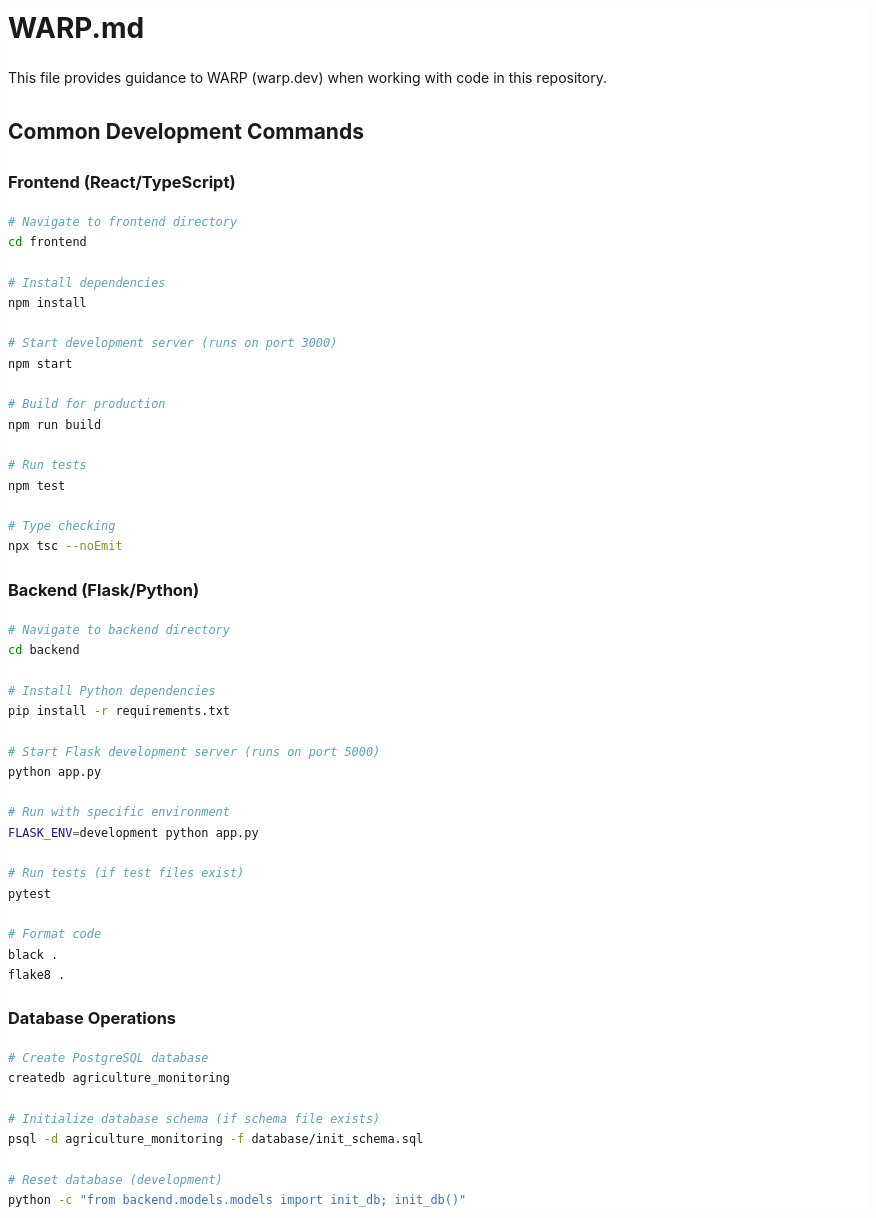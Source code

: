 # WARP.md

This file provides guidance to WARP (warp.dev) when working with code in this repository.

## Common Development Commands

### Frontend (React/TypeScript)
```bash
# Navigate to frontend directory
cd frontend

# Install dependencies
npm install

# Start development server (runs on port 3000)
npm start

# Build for production
npm run build

# Run tests
npm test

# Type checking
npx tsc --noEmit
```

### Backend (Flask/Python)
```bash
# Navigate to backend directory
cd backend

# Install Python dependencies
pip install -r requirements.txt

# Start Flask development server (runs on port 5000)
python app.py

# Run with specific environment
FLASK_ENV=development python app.py

# Run tests (if test files exist)
pytest

# Format code
black .
flake8 .
```

### Database Operations
```bash
# Create PostgreSQL database
createdb agriculture_monitoring

# Initialize database schema (if schema file exists)
psql -d agriculture_monitoring -f database/init_schema.sql

# Reset database (development)
python -c "from backend.models.models import init_db; init_db()"
```

